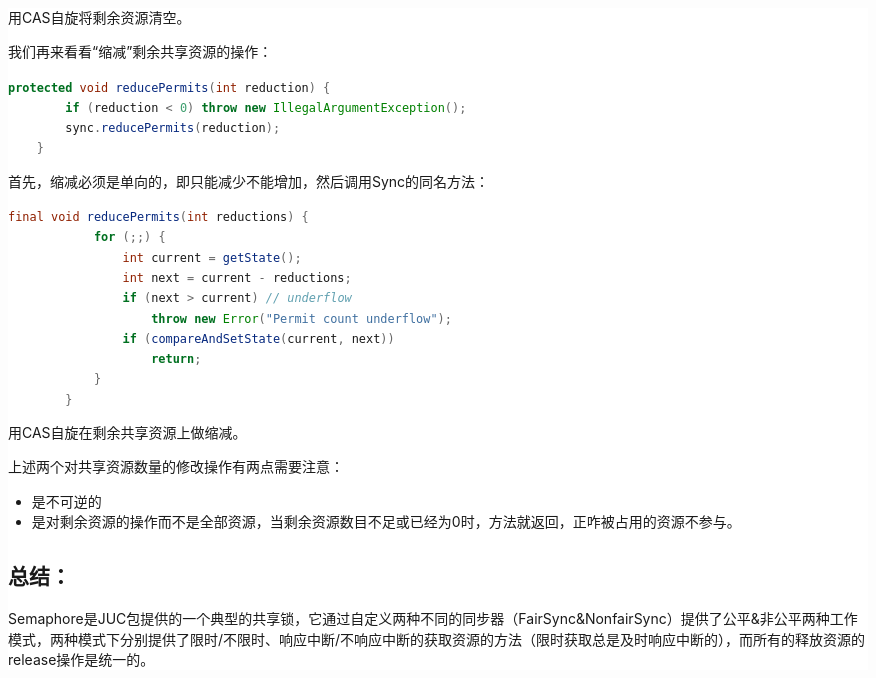 用CAS自旋将剩余资源清空。

我们再来看看“缩减”剩余共享资源的操作：

```java
protected void reducePermits(int reduction) {
        if (reduction < 0) throw new IllegalArgumentException();
        sync.reducePermits(reduction);
    }
```

首先，缩减必须是单向的，即只能减少不能增加，然后调用Sync的同名方法：

```java
final void reducePermits(int reductions) {
            for (;;) {
                int current = getState();
                int next = current - reductions;
                if (next > current) // underflow
                    throw new Error("Permit count underflow");
                if (compareAndSetState(current, next))
                    return;
            }
        }
```

用CAS自旋在剩余共享资源上做缩减。

上述两个对共享资源数量的修改操作有两点需要注意：

- 是不可逆的
- 是对剩余资源的操作而不是全部资源，当剩余资源数目不足或已经为0时，方法就返回，正咋被占用的资源不参与。

## 总结：

Semaphore是JUC包提供的一个典型的共享锁，它通过自定义两种不同的同步器（FairSync&NonfairSync）提供了公平&非公平两种工作模式，两种模式下分别提供了限时/不限时、响应中断/不响应中断的获取资源的方法（限时获取总是及时响应中断的），而所有的释放资源的release操作是统一的。
